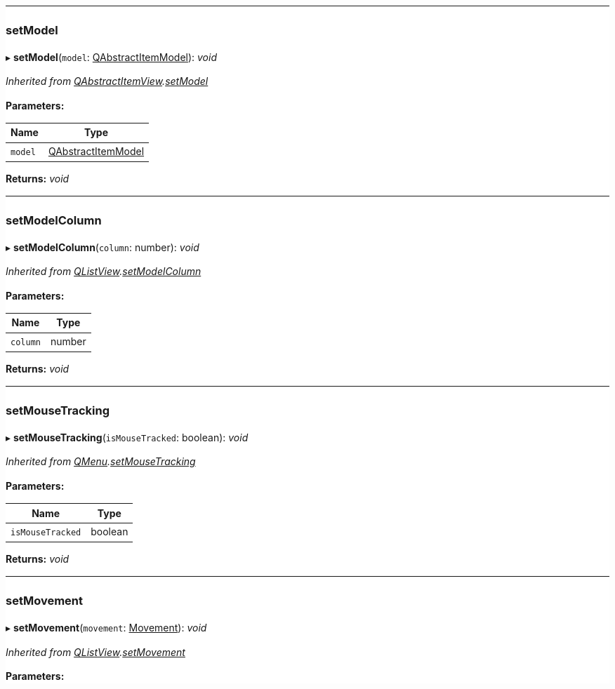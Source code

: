 ___

###  setModel

▸ **setModel**(`model`: [QAbstractItemModel](qabstractitemmodel.md)): *void*

*Inherited from [QAbstractItemView](qabstractitemview.md).[setModel](qabstractitemview.md#setmodel)*

**Parameters:**

Name | Type |
------ | ------ |
`model` | [QAbstractItemModel](qabstractitemmodel.md) |

**Returns:** *void*

___

###  setModelColumn

▸ **setModelColumn**(`column`: number): *void*

*Inherited from [QListView](qlistview.md).[setModelColumn](qlistview.md#setmodelcolumn)*

**Parameters:**

Name | Type |
------ | ------ |
`column` | number |

**Returns:** *void*

___

###  setMouseTracking

▸ **setMouseTracking**(`isMouseTracked`: boolean): *void*

*Inherited from [QMenu](qmenu.md).[setMouseTracking](qmenu.md#setmousetracking)*

**Parameters:**

Name | Type |
------ | ------ |
`isMouseTracked` | boolean |

**Returns:** *void*

___

###  setMovement

▸ **setMovement**(`movement`: [Movement](../enums/movement.md)): *void*

*Inherited from [QListView](qlistview.md).[setMovement](qlistview.md#setmovement)*

**Parameters:**

